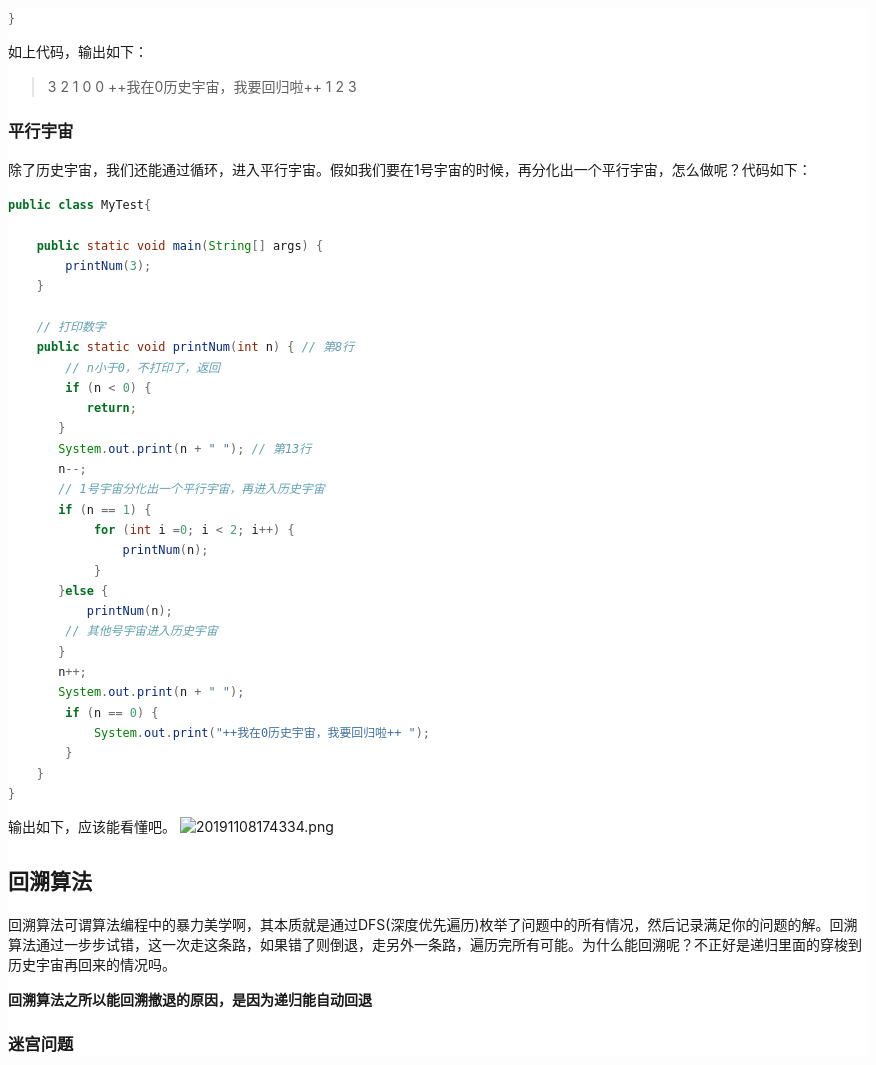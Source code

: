 ```java
}
```
如上代码，输出如下：
> 3 2 1 0 0 ++我在0历史宇宙，我要回归啦++ 1 2 3 

### 平行宇宙

除了历史宇宙，我们还能通过循环，进入平行宇宙。假如我们要在1号宇宙的时候，再分化出一个平行宇宙，怎么做呢？代码如下：
```java
public class MyTest{

    public static void main(String[] args) {
        printNum(3);
    }

    // 打印数字
    public static void printNum(int n) { // 第8行
        // n小于0，不打印了，返回
        if (n < 0) {
           return;
       }
       System.out.print(n + " "); // 第13行
       n--;
       // 1号宇宙分化出一个平行宇宙，再进入历史宇宙
       if (n == 1) {
            for (int i =0; i < 2; i++) {
                printNum(n);
            }
       }else {
           printNum(n);
        // 其他号宇宙进入历史宇宙
       }
       n++; 
       System.out.print(n + " "); 
        if (n == 0) {
            System.out.print("++我在0历史宇宙，我要回归啦++ ");
        }
    }
}
```

输出如下，应该能看懂吧。
![20191108174334.png](https://i.loli.net/2019/11/08/zIrP2pUc1swVdmF.png)

## 回溯算法
回溯算法可谓算法编程中的暴力美学啊，其本质就是通过DFS(深度优先遍历)枚举了问题中的所有情况，然后记录满足你的问题的解。回溯算法通过一步步试错，这一次走这条路，如果错了则倒退，走另外一条路，遍历完所有可能。为什么能回溯呢？不正好是递归里面的穿梭到历史宇宙再回来的情况吗。

**回溯算法之所以能回溯撤退的原因，是因为递归能自动回退**

### 迷宫问题
